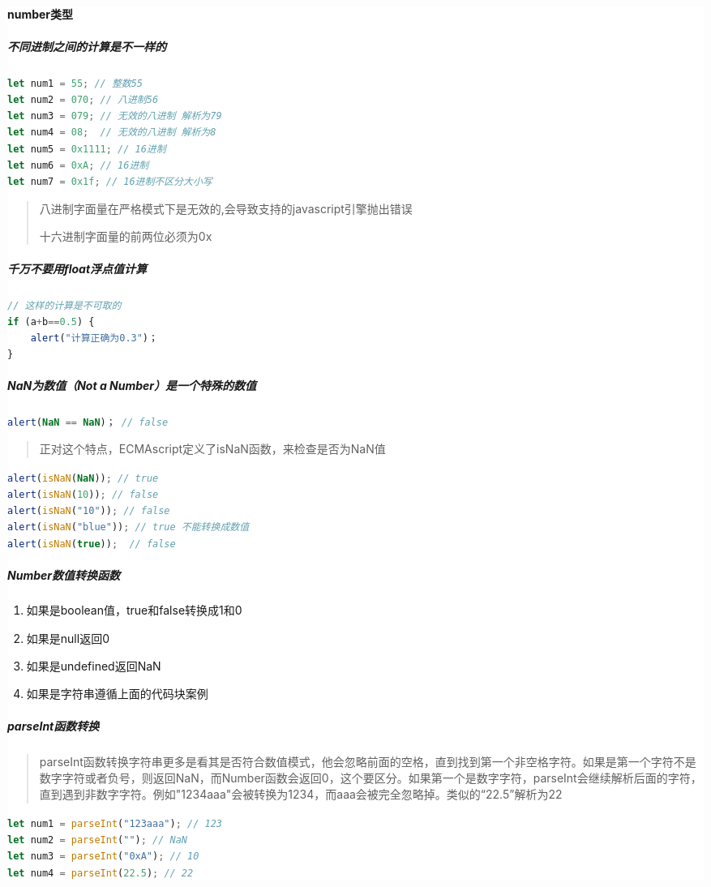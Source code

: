 #### number类型

##### 不同进制之间的计算是不一样的

```javascript
let num1 = 55; // 整数55
let num2 = 070; // 八进制56
let num3 = 079; // 无效的八进制 解析为79
let num4 = 08;  // 无效的八进制 解析为8
let num5 = 0x1111; // 16进制
let num6 = 0xA; // 16进制
let num7 = 0x1f; // 16进制不区分大小写
```

> 八进制字面量在严格模式下是无效的,会导致支持的javascript引擎抛出错误
>
> 十六进制字面量的前两位必须为0x

#####  千万不要用float浮点值计算

```javascript
// 这样的计算是不可取的
if (a+b==0.5) {
	alert("计算正确为0.3")；
}
```

##### NaN为数值（Not a Number）是一个特殊的数值

```javascript
alert(NaN == NaN)； // false
```

> 正对这个特点，ECMAscript定义了isNaN函数，来检查是否为NaN值

```javascript
alert(isNaN(NaN)); // true
alert(isNaN(10)); // false
alert(isNaN("10")); // false
alert(isNaN("blue")); // true 不能转换成数值
alert(isNaN(true));  // false
```

#####  Number数值转换函数

1. 如果是boolean值，true和false转换成1和0

2. 如果是null返回0
3. 如果是undefined返回NaN
4. 如果是字符串遵循上面的代码块案例

##### parseInt函数转换

> parseInt函数转换字符串更多是看其是否符合数值模式，他会忽略前面的空格，直到找到第一个非空格字符。如果是第一个字符不是数字字符或者负号，则返回NaN，而Number函数会返回0，这个要区分。如果第一个是数字字符，parseInt会继续解析后面的字符，直到遇到非数字字符。例如"1234aaa"会被转换为1234，而aaa会被完全忽略掉。类似的“22.5”解析为22

```javascript
let num1 = parseInt("123aaa"); // 123
let num2 = parseInt(""); // NaN
let num3 = parseInt("0xA"); // 10
let num4 = parseInt(22.5); // 22
```
